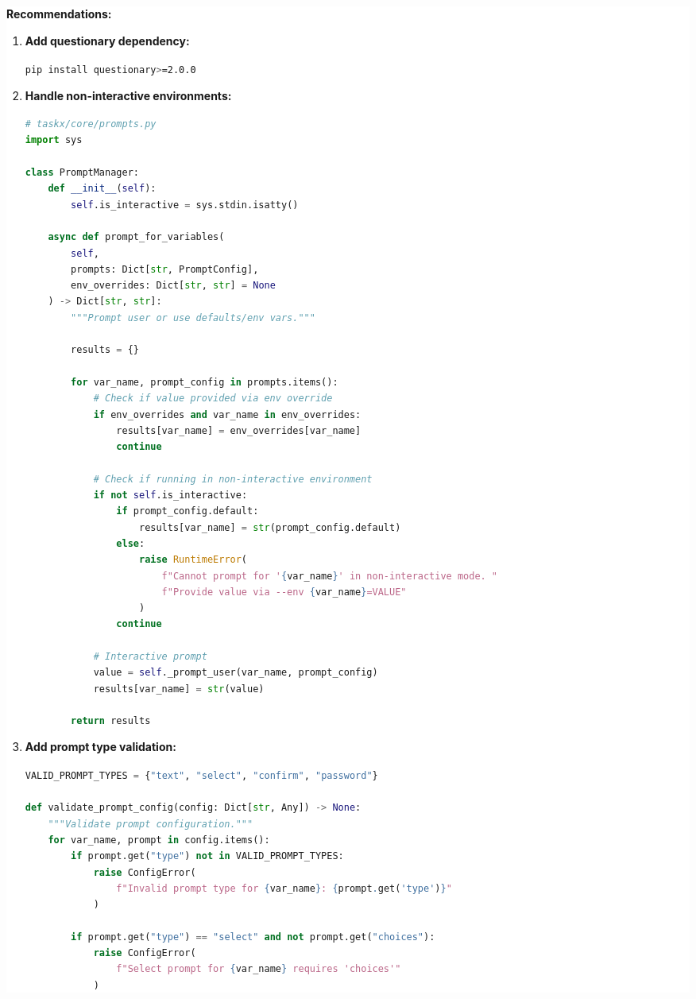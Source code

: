 **Recommendations:**

1. **Add questionary dependency:**
   ```bash
   pip install questionary>=2.0.0
   ```

2. **Handle non-interactive environments:**
   ```python
   # taskx/core/prompts.py
   import sys

   class PromptManager:
       def __init__(self):
           self.is_interactive = sys.stdin.isatty()

       async def prompt_for_variables(
           self,
           prompts: Dict[str, PromptConfig],
           env_overrides: Dict[str, str] = None
       ) -> Dict[str, str]:
           """Prompt user or use defaults/env vars."""

           results = {}

           for var_name, prompt_config in prompts.items():
               # Check if value provided via env override
               if env_overrides and var_name in env_overrides:
                   results[var_name] = env_overrides[var_name]
                   continue

               # Check if running in non-interactive environment
               if not self.is_interactive:
                   if prompt_config.default:
                       results[var_name] = str(prompt_config.default)
                   else:
                       raise RuntimeError(
                           f"Cannot prompt for '{var_name}' in non-interactive mode. "
                           f"Provide value via --env {var_name}=VALUE"
                       )
                   continue

               # Interactive prompt
               value = self._prompt_user(var_name, prompt_config)
               results[var_name] = str(value)

           return results
   ```

3. **Add prompt type validation:**
   ```python
   VALID_PROMPT_TYPES = {"text", "select", "confirm", "password"}

   def validate_prompt_config(config: Dict[str, Any]) -> None:
       """Validate prompt configuration."""
       for var_name, prompt in config.items():
           if prompt.get("type") not in VALID_PROMPT_TYPES:
               raise ConfigError(
                   f"Invalid prompt type for {var_name}: {prompt.get('type')}"
               )

           if prompt.get("type") == "select" and not prompt.get("choices"):
               raise ConfigError(
                   f"Select prompt for {var_name} requires 'choices'"
               )
   ```
